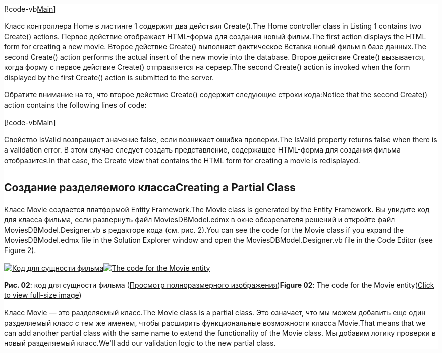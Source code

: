 [!code-vb[Main](validating-with-the-idataerrorinfo-interface-vb/samples/sample1.vb)]

<span data-ttu-id="ab8ec-136">Класс контроллера Home в листинге 1 содержит два действия Create().</span><span class="sxs-lookup"><span data-stu-id="ab8ec-136">The Home controller class in Listing 1 contains two Create() actions.</span></span> <span data-ttu-id="ab8ec-137">Первое действие отображает HTML-форма для создания новый фильм.</span><span class="sxs-lookup"><span data-stu-id="ab8ec-137">The first action displays the HTML form for creating a new movie.</span></span> <span data-ttu-id="ab8ec-138">Второе действие Create() выполняет фактическое Вставка новый фильм в базе данных.</span><span class="sxs-lookup"><span data-stu-id="ab8ec-138">The second Create() action performs the actual insert of the new movie into the database.</span></span> <span data-ttu-id="ab8ec-139">Второе действие Create() вызывается, когда форму с первое действие Create() отправляется на сервер.</span><span class="sxs-lookup"><span data-stu-id="ab8ec-139">The second Create() action is invoked when the form displayed by the first Create() action is submitted to the server.</span></span>

<span data-ttu-id="ab8ec-140">Обратите внимание на то, что второе действие Create() содержит следующие строки кода:</span><span class="sxs-lookup"><span data-stu-id="ab8ec-140">Notice that the second Create() action contains the following lines of code:</span></span>

[!code-vb[Main](validating-with-the-idataerrorinfo-interface-vb/samples/sample2.vb)]

<span data-ttu-id="ab8ec-141">Свойство IsValid возвращает значение false, если возникает ошибка проверки.</span><span class="sxs-lookup"><span data-stu-id="ab8ec-141">The IsValid property returns false when there is a validation error.</span></span> <span data-ttu-id="ab8ec-142">В этом случае следует создать представление, содержащее HTML-форма для создания фильма отобразится.</span><span class="sxs-lookup"><span data-stu-id="ab8ec-142">In that case, the Create view that contains the HTML form for creating a movie is redisplayed.</span></span>

## <a name="creating-a-partial-class"></a><span data-ttu-id="ab8ec-143">Создание разделяемого класса</span><span class="sxs-lookup"><span data-stu-id="ab8ec-143">Creating a Partial Class</span></span>

<span data-ttu-id="ab8ec-144">Класс Movie создается платформой Entity Framework.</span><span class="sxs-lookup"><span data-stu-id="ab8ec-144">The Movie class is generated by the Entity Framework.</span></span> <span data-ttu-id="ab8ec-145">Вы увидите код для класса фильма, если развернуть файл MoviesDBModel.edmx в окне обозревателя решений и откройте файл MoviesDBModel.Designer.vb в редакторе кода (см. рис. 2).</span><span class="sxs-lookup"><span data-stu-id="ab8ec-145">You can see the code for the Movie class if you expand the MoviesDBModel.edmx file in the Solution Explorer window and open the MoviesDBModel.Designer.vb file in the Code Editor (see Figure 2).</span></span>


<span data-ttu-id="ab8ec-146">[![Код для сущности фильма](validating-with-the-idataerrorinfo-interface-vb/_static/image2.jpg)](validating-with-the-idataerrorinfo-interface-vb/_static/image3.png)</span><span class="sxs-lookup"><span data-stu-id="ab8ec-146">[![The code for the Movie entity](validating-with-the-idataerrorinfo-interface-vb/_static/image2.jpg)](validating-with-the-idataerrorinfo-interface-vb/_static/image3.png)</span></span>

<span data-ttu-id="ab8ec-147">**Рис. 02**: код для сущности фильма ([Просмотр полноразмерного изображения](validating-with-the-idataerrorinfo-interface-vb/_static/image4.png))</span><span class="sxs-lookup"><span data-stu-id="ab8ec-147">**Figure 02**: The code for the Movie entity([Click to view full-size image](validating-with-the-idataerrorinfo-interface-vb/_static/image4.png))</span></span>


<span data-ttu-id="ab8ec-148">Класс Movie — это разделяемый класс.</span><span class="sxs-lookup"><span data-stu-id="ab8ec-148">The Movie class is a partial class.</span></span> <span data-ttu-id="ab8ec-149">Это означает, что мы можем добавить еще один разделяемый класс с тем же именем, чтобы расширить функциональные возможности класса Movie.</span><span class="sxs-lookup"><span data-stu-id="ab8ec-149">That means that we can add another partial class with the same name to extend the functionality of the Movie class.</span></span> <span data-ttu-id="ab8ec-150">Мы добавим логику проверки в новый разделяемый класс.</span><span class="sxs-lookup"><span data-stu-id="ab8ec-150">We'll add our validation logic to the new partial class.</span></span>
